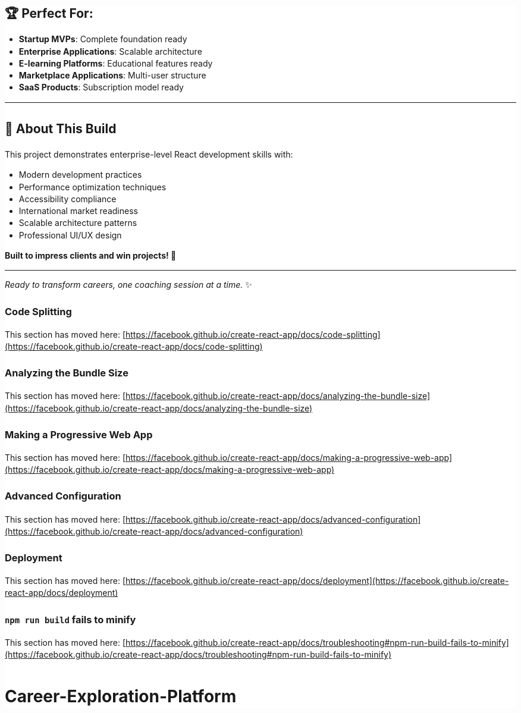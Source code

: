 ## 🏆 Perfect For:

- **Startup MVPs**: Complete foundation ready
- **Enterprise Applications**: Scalable architecture
- **E-learning Platforms**: Educational features ready
- **Marketplace Applications**: Multi-user structure
- **SaaS Products**: Subscription model ready

---

## 💼 About This Build

This project demonstrates enterprise-level React development skills with:
- Modern development practices
- Performance optimization techniques  
- Accessibility compliance
- International market readiness
- Scalable architecture patterns
- Professional UI/UX design

**Built to impress clients and win projects! 🎯**

---

*Ready to transform careers, one coaching session at a time.* ✨

### Code Splitting

This section has moved here: [https://facebook.github.io/create-react-app/docs/code-splitting](https://facebook.github.io/create-react-app/docs/code-splitting)

### Analyzing the Bundle Size

This section has moved here: [https://facebook.github.io/create-react-app/docs/analyzing-the-bundle-size](https://facebook.github.io/create-react-app/docs/analyzing-the-bundle-size)

### Making a Progressive Web App

This section has moved here: [https://facebook.github.io/create-react-app/docs/making-a-progressive-web-app](https://facebook.github.io/create-react-app/docs/making-a-progressive-web-app)

### Advanced Configuration

This section has moved here: [https://facebook.github.io/create-react-app/docs/advanced-configuration](https://facebook.github.io/create-react-app/docs/advanced-configuration)

### Deployment

This section has moved here: [https://facebook.github.io/create-react-app/docs/deployment](https://facebook.github.io/create-react-app/docs/deployment)

### `npm run build` fails to minify

This section has moved here: [https://facebook.github.io/create-react-app/docs/troubleshooting#npm-run-build-fails-to-minify](https://facebook.github.io/create-react-app/docs/troubleshooting#npm-run-build-fails-to-minify)
# Career-Exploration-Platform
